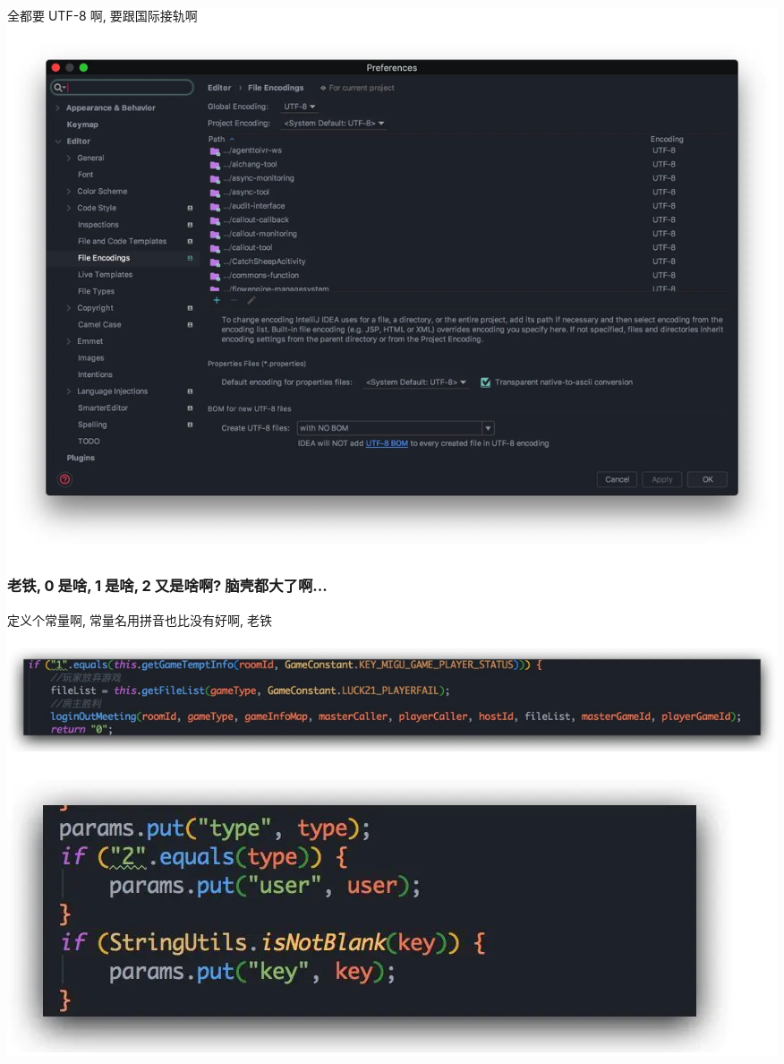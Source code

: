 全都要 UTF-8 啊, 要跟国际接轨啊

![20241229154732_IY0UEuKK.webp](./07091944/20241229154732_IY0UEuKK.webp)

### 老铁, 0 是啥, 1 是啥, 2 又是啥啊? 脑壳都大了啊...

定义个常量啊, 常量名用拼音也比没有好啊, 老铁

![20241229154732_5g7sLkNB.webp](./07091944/20241229154732_5g7sLkNB.webp)

![20241229154732_isLnyliN.webp](./07091944/20241229154732_isLnyliN.webp)
